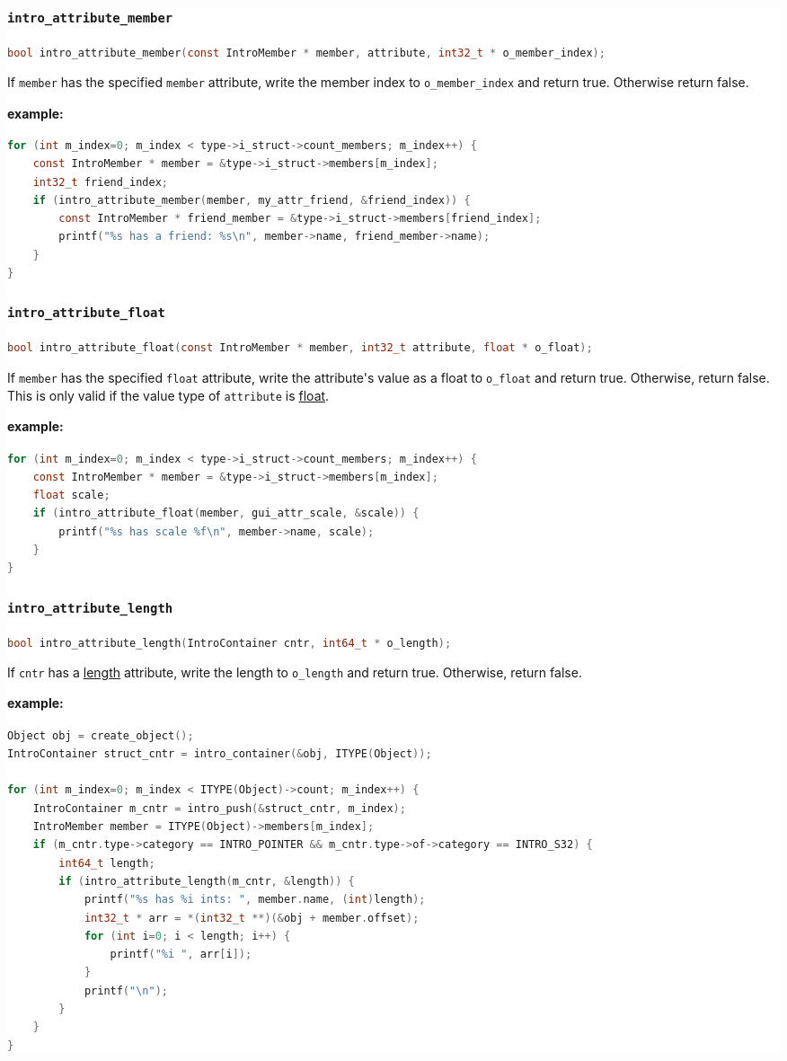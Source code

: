 ### `intro_attribute_member`
```C
bool intro_attribute_member(const IntroMember * member, attribute, int32_t * o_member_index);
```
If `member` has the specified `member` attribute, write the member index to `o_member_index` and return true. Otherwise return false.

**example:**  
```C
for (int m_index=0; m_index < type->i_struct->count_members; m_index++) {
    const IntroMember * member = &type->i_struct->members[m_index];
    int32_t friend_index;
    if (intro_attribute_member(member, my_attr_friend, &friend_index)) {
        const IntroMember * friend_member = &type->i_struct->members[friend_index];
        printf("%s has a friend: %s\n", member->name, friend_member->name);
    }
}
```

### `intro_attribute_float`
```C
bool intro_attribute_float(const IntroMember * member, int32_t attribute, float * o_float);
```
If `member` has the specified `float` attribute, write the attribute's value as a float to `o_float` and return true. Otherwise, return false.    
This is only valid if the value type of `attribute` is [float](#./ATTRIBUTE.md#float).

**example:**
```C
for (int m_index=0; m_index < type->i_struct->count_members; m_index++) {
    const IntroMember * member = &type->i_struct->members[m_index];
    float scale;
    if (intro_attribute_float(member, gui_attr_scale, &scale)) {
        printf("%s has scale %f\n", member->name, scale);
    }
}
```

### `intro_attribute_length`
```C
bool intro_attribute_length(IntroContainer cntr, int64_t * o_length);
```
If `cntr` has a [length](#./ATTRIBUTE.md#length) attribute, write the length to `o_length` and return true. Otherwise, return false.

**example:**
```C
Object obj = create_object();
IntroContainer struct_cntr = intro_container(&obj, ITYPE(Object));

for (int m_index=0; m_index < ITYPE(Object)->count; m_index++) {
    IntroContainer m_cntr = intro_push(&struct_cntr, m_index);
    IntroMember member = ITYPE(Object)->members[m_index];
    if (m_cntr.type->category == INTRO_POINTER && m_cntr.type->of->category == INTRO_S32) {
        int64_t length;
        if (intro_attribute_length(m_cntr, &length)) {
            printf("%s has %i ints: ", member.name, (int)length);
            int32_t * arr = *(int32_t **)(&obj + member.offset);
            for (int i=0; i < length; i++) {
                printf("%i ", arr[i]);
            }
            printf("\n");
        }
    }
}
```


[attr_default]: ./ATTRIBUTE.md#default